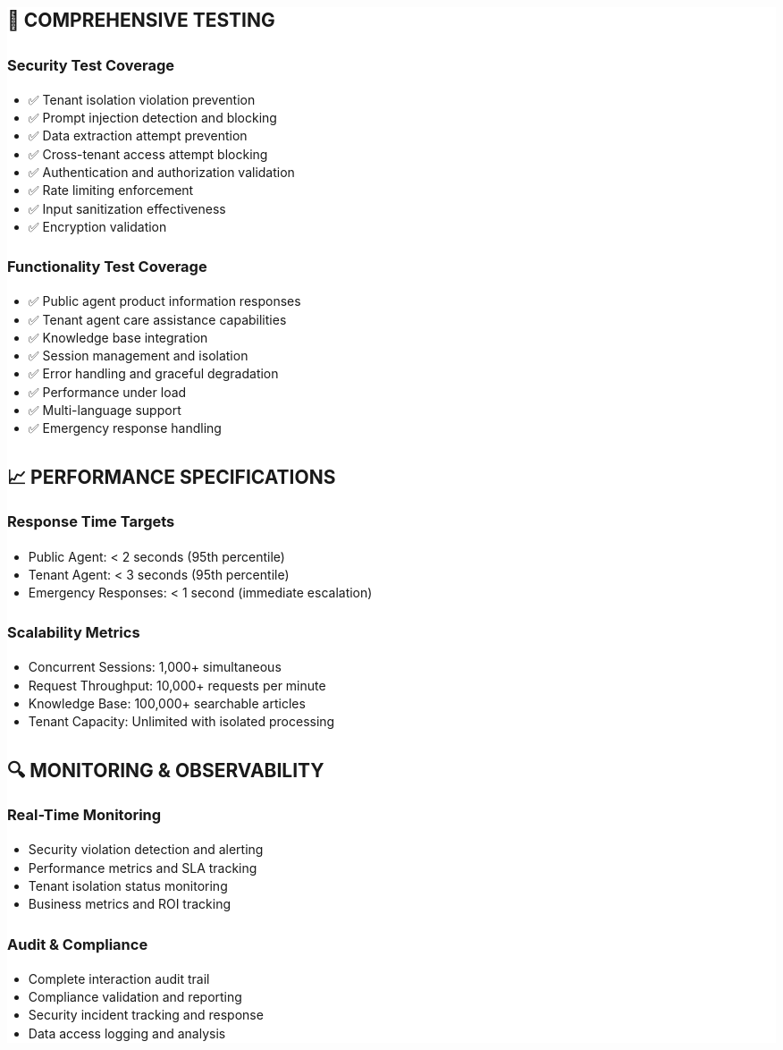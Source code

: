 ## 🧪 COMPREHENSIVE TESTING

### **Security Test Coverage**
- ✅ Tenant isolation violation prevention
- ✅ Prompt injection detection and blocking
- ✅ Data extraction attempt prevention
- ✅ Cross-tenant access attempt blocking
- ✅ Authentication and authorization validation
- ✅ Rate limiting enforcement
- ✅ Input sanitization effectiveness
- ✅ Encryption validation

### **Functionality Test Coverage**
- ✅ Public agent product information responses
- ✅ Tenant agent care assistance capabilities
- ✅ Knowledge base integration
- ✅ Session management and isolation
- ✅ Error handling and graceful degradation
- ✅ Performance under load
- ✅ Multi-language support
- ✅ Emergency response handling

## 📈 PERFORMANCE SPECIFICATIONS

### **Response Time Targets**
- Public Agent: < 2 seconds (95th percentile)
- Tenant Agent: < 3 seconds (95th percentile)
- Emergency Responses: < 1 second (immediate escalation)

### **Scalability Metrics**
- Concurrent Sessions: 1,000+ simultaneous
- Request Throughput: 10,000+ requests per minute
- Knowledge Base: 100,000+ searchable articles
- Tenant Capacity: Unlimited with isolated processing

## 🔍 MONITORING & OBSERVABILITY

### **Real-Time Monitoring**
- Security violation detection and alerting
- Performance metrics and SLA tracking
- Tenant isolation status monitoring
- Business metrics and ROI tracking

### **Audit & Compliance**
- Complete interaction audit trail
- Compliance validation and reporting
- Security incident tracking and response
- Data access logging and analysis
